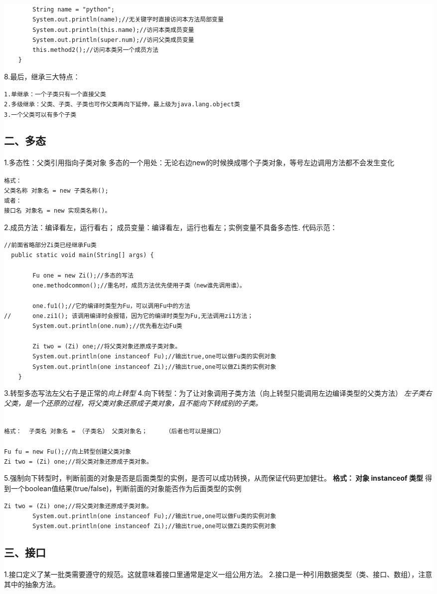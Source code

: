 ```
        String name = "python";
        System.out.println(name);//无关键字时直接访问本方法局部变量
        System.out.println(this.name);//访问本类成员变量
        System.out.println(super.num);//访问父类成员变量
        this.method2();//访问本类另一个成员方法
    }
```
8.最后，继承三大特点：
```
1.单继承：一个子类只有一个直接父类
2.多级继承：父类、子类、子类也可作父类再向下延伸，最上级为java.lang.object类
3.一个父类可以有多个子类
```
## 二、多态
1.多态性：父类引用指向子类对象
多态的一个用处：无论右边new的时候换成哪个子类对象，等号左边调用方法都不会发生变化
```
格式：
父类名称 对象名 = new 子类名称();
或者：
接口名 对象名 = new 实现类名称()。
```
2.成员方法：编译看左，运行看右；
  成员变量：编译看左，运行也看左；实例变量不具备多态性.
  代码示范：
```
//前面省略部分Zi类已经继承Fu类
  public static void main(String[] args) {

        Fu one = new Zi();//多态的写法
        one.methodcommon();//重名时，成员方法优先使用子类（new谁先调用谁）。

        one.fu1();//它的编译时类型为Fu，可以调用Fu中的方法
//      one.zi1(); 该调用编译时会报错，因为它的编译时类型为Fu,无法调用zi1方法；
        System.out.println(one.num);//优先看左边Fu类

        Zi two = (Zi) one;//将父类对象还原成子类对象。
        System.out.println(one instanceof Fu);//输出true,one可以做Fu类的实例对象
        System.out.println(one instanceof Zi);//输出true,one可以做Zi类的实例对象
    }
```
3.转型多态写法左父右子是正常的*向上转型*
4.向下转型：为了让对象调用子类方法（向上转型只能调用左边编译类型的父类方法）
*左子类右父类，是一个还原的过程，将父类对象还原成子类对象，且不能向下转成别的子类。*

```

格式：  子类名 对象名 = （子类名） 父类对象名；     （后者也可以是接口）

Fu fu = new Fu();//向上转型创建父类对象
Zi two = (Zi) one;//将父类对象还原成子类对象。
```
5.强制向下转型时，判断前面的对象是否是后面类型的实例，是否可以成功转换，从而保证代码更加健壮。
**格式：  对象   instanceof   类型**
得到一个boolean值结果(true/false)，判断前面的对象能否作为后面类型的实例
```
Zi two = (Zi) one;//将父类对象还原成子类对象。
        System.out.println(one instanceof Fu);//输出true,one可以做Fu类的实例对象
        System.out.println(one instanceof Zi);//输出true,one可以做Zi类的实例对象
```
## 三、接口
1.接口定义了某一批类需要遵守的规范。这就意味着接口里通常是定义一组公用方法。
2.接口是一种引用数据类型（类、接口、数组），注意其中的抽象方法。